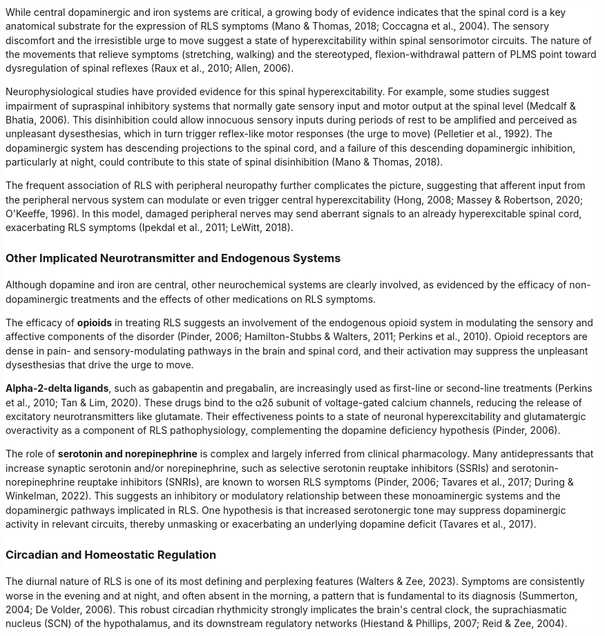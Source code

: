 While central dopaminergic and iron systems are critical, a growing body of evidence indicates that the spinal cord is a key anatomical substrate for the expression of RLS symptoms (Mano & Thomas, 2018; Coccagna et al., 2004). The sensory discomfort and the irresistible urge to move suggest a state of hyperexcitability within spinal sensorimotor circuits. The nature of the movements that relieve symptoms (stretching, walking) and the stereotyped, flexion-withdrawal pattern of PLMS point toward dysregulation of spinal reflexes (Raux et al., 2010; Allen, 2006).

Neurophysiological studies have provided evidence for this spinal hyperexcitability. For example, some studies suggest impairment of supraspinal inhibitory systems that normally gate sensory input and motor output at the spinal level (Medcalf & Bhatia, 2006). This disinhibition could allow innocuous sensory inputs during periods of rest to be amplified and perceived as unpleasant dysesthesias, which in turn trigger reflex-like motor responses (the urge to move) (Pelletier et al., 1992). The dopaminergic system has descending projections to the spinal cord, and a failure of this descending dopaminergic inhibition, particularly at night, could contribute to this state of spinal disinhibition (Mano & Thomas, 2018).

The frequent association of RLS with peripheral neuropathy further complicates the picture, suggesting that afferent input from the peripheral nervous system can modulate or even trigger central hyperexcitability (Hong, 2008; Massey & Robertson, 2020; O'Keeffe, 1996). In this model, damaged peripheral nerves may send aberrant signals to an already hyperexcitable spinal cord, exacerbating RLS symptoms (Ipekdal et al., 2011; LeWitt, 2018).

### Other Implicated Neurotransmitter and Endogenous Systems

Although dopamine and iron are central, other neurochemical systems are clearly involved, as evidenced by the efficacy of non-dopaminergic treatments and the effects of other medications on RLS symptoms.

The efficacy of **opioids** in treating RLS suggests an involvement of the endogenous opioid system in modulating the sensory and affective components of the disorder (Pinder, 2006; Hamilton-Stubbs & Walters, 2011; Perkins et al., 2010). Opioid receptors are dense in pain- and sensory-modulating pathways in the brain and spinal cord, and their activation may suppress the unpleasant dysesthesias that drive the urge to move.

**Alpha-2-delta ligands**, such as gabapentin and pregabalin, are increasingly used as first-line or second-line treatments (Perkins et al., 2010; Tan & Lim, 2020). These drugs bind to the α2δ subunit of voltage-gated calcium channels, reducing the release of excitatory neurotransmitters like glutamate. Their effectiveness points to a state of neuronal hyperexcitability and glutamatergic overactivity as a component of RLS pathophysiology, complementing the dopamine deficiency hypothesis (Pinder, 2006).

The role of **serotonin and norepinephrine** is complex and largely inferred from clinical pharmacology. Many antidepressants that increase synaptic serotonin and/or norepinephrine, such as selective serotonin reuptake inhibitors (SSRIs) and serotonin-norepinephrine reuptake inhibitors (SNRIs), are known to worsen RLS symptoms (Pinder, 2006; Tavares et al., 2017; During & Winkelman, 2022). This suggests an inhibitory or modulatory relationship between these monoaminergic systems and the dopaminergic pathways implicated in RLS. One hypothesis is that increased serotonergic tone may suppress dopaminergic activity in relevant circuits, thereby unmasking or exacerbating an underlying dopamine deficit (Tavares et al., 2017).

### Circadian and Homeostatic Regulation

The diurnal nature of RLS is one of its most defining and perplexing features (Walters & Zee, 2023). Symptoms are consistently worse in the evening and at night, and often absent in the morning, a pattern that is fundamental to its diagnosis (Summerton, 2004; De Volder, 2006). This robust circadian rhythmicity strongly implicates the brain's central clock, the suprachiasmatic nucleus (SCN) of the hypothalamus, and its downstream regulatory networks (Hiestand & Phillips, 2007; Reid & Zee, 2004).
